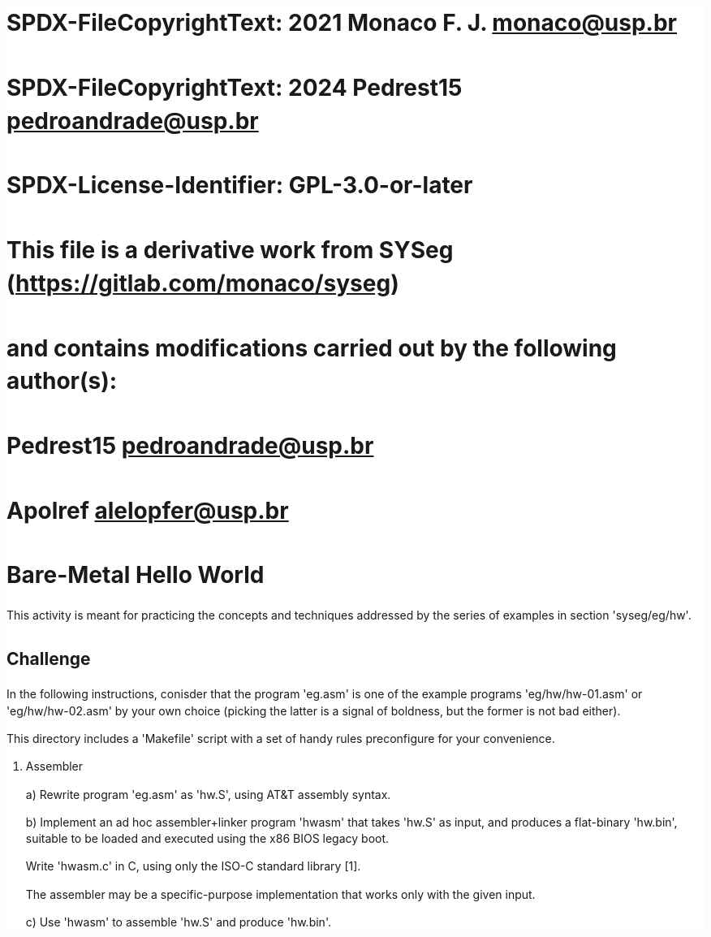 #    SPDX-FileCopyrightText: 2021 Monaco F. J. <monaco@usp.br>
#    SPDX-FileCopyrightText: 2024 Pedrest15 <pedroandrade@usp.br>
#   
#    SPDX-License-Identifier: GPL-3.0-or-later
#
#  This file is a derivative work from SYSeg (https://gitlab.com/monaco/syseg)
#  and contains modifications carried out by the following author(s):
#  Pedrest15 <pedroandrade@usp.br>
#  Apolref <alelopfer@usp.br>

 Bare-Metal Hello World
 ==============================================

 This activity is meant for practicing the concepts and techniques addressed by
 the series of examples in section 'syseg/eg/hw'.

 Challenge
 ------------------------------
 
 In the following instructions, conisder that the program 'eg.asm' is one of the
 example programs 'eg/hw/hw-01.asm' or 'eg/hw/hw-02.asm' by your own choice
 (picking the latter is a signal of boldness, but the former is not bad either). 

 This directory includes a 'Makefile' script with a set of handy rules
 preconfigure for your convenience.
 

 1) Assembler

    a) Rewrite program 'eg.asm' as 'hw.S', using AT&T assembly syntax.

    b) Implement an ad hoc assembler+linker program 'hwasm' that takes 'hw.S'
       as input, and produces a flat-binary 'hw.bin', suitable to be loaded and
       executed using the x86 BIOS legacy boot.

       Write 'hwasm.c' in C, using only the ISO-C standard library [1].

       The assembler may be a specific-purpose implementation that works only
       with the given input.


    c) Use 'hwasm' to assemble 'hw.S' and produce 'hw.bin'.
